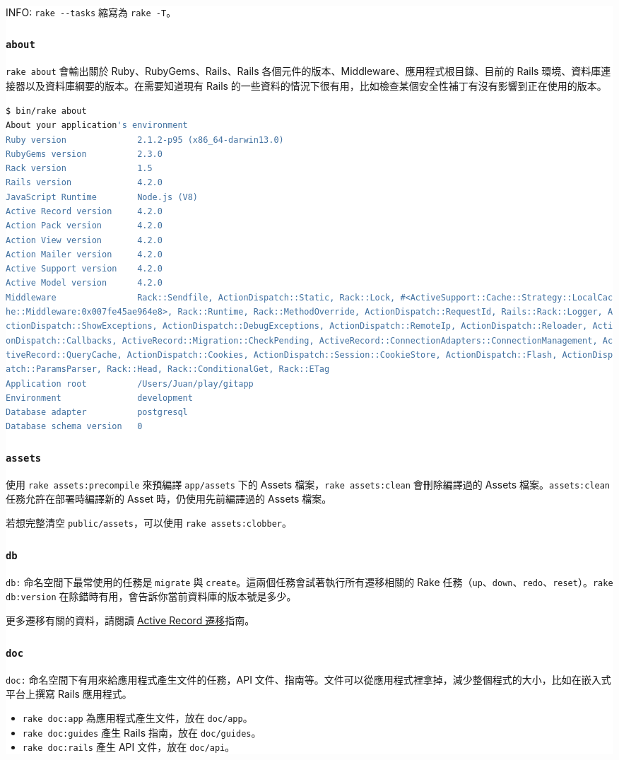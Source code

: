 INFO: `rake --tasks` 縮寫為 `rake -T`。

### `about`

`rake about` 會輸出關於 Ruby、RubyGems、Rails、Rails 各個元件的版本、Middleware、應用程式根目錄、目前的 Rails 環境、資料庫連接器以及資料庫綱要的版本。在需要知道現有 Rails 的一些資料的情況下很有用，比如檢查某個安全性補丁有沒有影響到正在使用的版本。

```bash
$ bin/rake about
About your application's environment
Ruby version              2.1.2-p95 (x86_64-darwin13.0)
RubyGems version          2.3.0
Rack version              1.5
Rails version             4.2.0
JavaScript Runtime        Node.js (V8)
Active Record version     4.2.0
Action Pack version       4.2.0
Action View version       4.2.0
Action Mailer version     4.2.0
Active Support version    4.2.0
Active Model version      4.2.0
Middleware                Rack::Sendfile, ActionDispatch::Static, Rack::Lock, #<ActiveSupport::Cache::Strategy::LocalCache::Middleware:0x007fe45ae964e8>, Rack::Runtime, Rack::MethodOverride, ActionDispatch::RequestId, Rails::Rack::Logger, ActionDispatch::ShowExceptions, ActionDispatch::DebugExceptions, ActionDispatch::RemoteIp, ActionDispatch::Reloader, ActionDispatch::Callbacks, ActiveRecord::Migration::CheckPending, ActiveRecord::ConnectionAdapters::ConnectionManagement, ActiveRecord::QueryCache, ActionDispatch::Cookies, ActionDispatch::Session::CookieStore, ActionDispatch::Flash, ActionDispatch::ParamsParser, Rack::Head, Rack::ConditionalGet, Rack::ETag
Application root          /Users/Juan/play/gitapp
Environment               development
Database adapter          postgresql
Database schema version   0
```

### `assets`

使用 `rake assets:precompile` 來預編譯 `app/assets` 下的 Assets 檔案，`rake assets:clean` 會刪除編譯過的 Assets 檔案。`assets:clean` 任務允許在部署時編譯新的 Asset 時，仍使用先前編譯過的 Assets 檔案。

若想完整清空 `public/assets`，可以使用 `rake assets:clobber`。

### `db`

`db:` 命名空間下最常使用的任務是 `migrate` 與 `create`。這兩個任務會試著執行所有遷移相關的 Rake 任務（`up`、`down`、`redo`、`reset`）。`rake db:version` 在除錯時有用，會告訴你當前資料庫的版本號是多少。

更多遷移有關的資料，請閱讀 [Active Record 遷移](migrations.html)指南。

### `doc`

`doc:` 命名空間下有用來給應用程式產生文件的任務，API 文件、指南等。文件可以從應用程式裡拿掉，減少整個程式的大小，比如在嵌入式平台上撰寫 Rails 應用程式。

* `rake doc:app` 為應用程式產生文件，放在 `doc/app`。
* `rake doc:guides` 產生 Rails 指南，放在 `doc/guides`。
* `rake doc:rails` 產生 API 文件，放在 `doc/api`。
